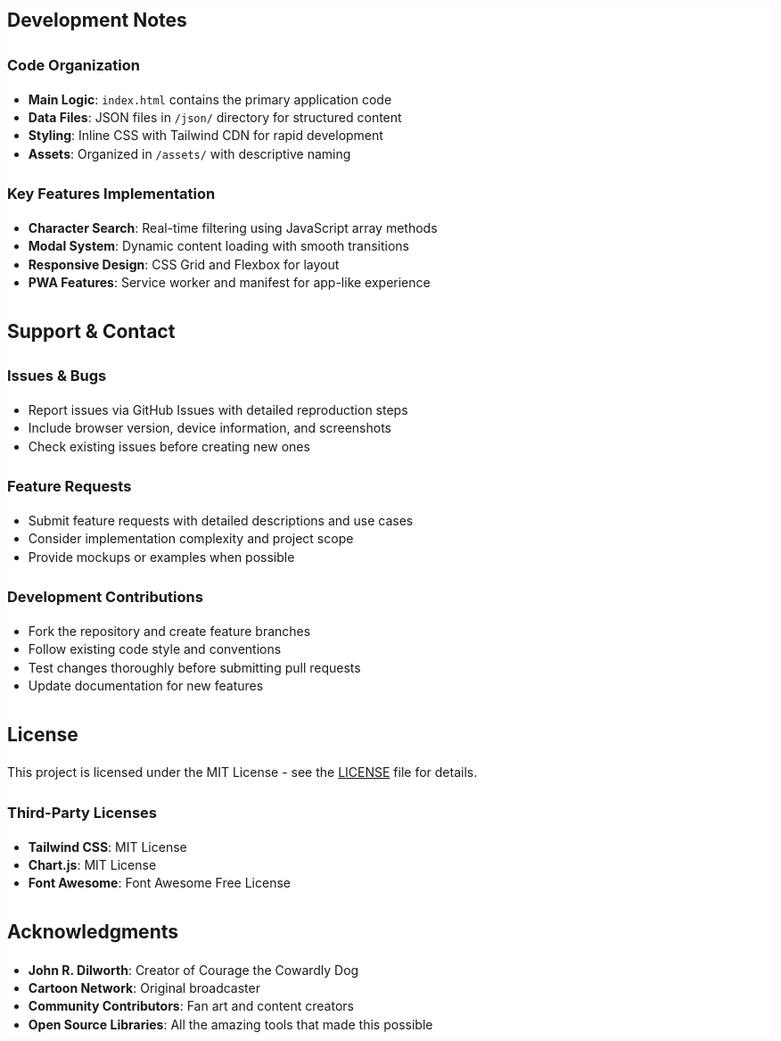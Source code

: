 ## Development Notes

### Code Organization
- **Main Logic**: `index.html` contains the primary application code
- **Data Files**: JSON files in `/json/` directory for structured content
- **Styling**: Inline CSS with Tailwind CDN for rapid development
- **Assets**: Organized in `/assets/` with descriptive naming

### Key Features Implementation
- **Character Search**: Real-time filtering using JavaScript array methods
- **Modal System**: Dynamic content loading with smooth transitions
- **Responsive Design**: CSS Grid and Flexbox for layout
- **PWA Features**: Service worker and manifest for app-like experience

## Support & Contact

### Issues & Bugs
- Report issues via GitHub Issues with detailed reproduction steps
- Include browser version, device information, and screenshots
- Check existing issues before creating new ones

### Feature Requests
- Submit feature requests with detailed descriptions and use cases
- Consider implementation complexity and project scope
- Provide mockups or examples when possible

### Development Contributions
- Fork the repository and create feature branches
- Follow existing code style and conventions
- Test changes thoroughly before submitting pull requests
- Update documentation for new features

## License

This project is licensed under the MIT License - see the [LICENSE](LICENSE) file for details.

### Third-Party Licenses
- **Tailwind CSS**: MIT License
- **Chart.js**: MIT License
- **Font Awesome**: Font Awesome Free License

## Acknowledgments

- **John R. Dilworth**: Creator of Courage the Cowardly Dog
- **Cartoon Network**: Original broadcaster
- **Community Contributors**: Fan art and content creators
- **Open Source Libraries**: All the amazing tools that made this possible
